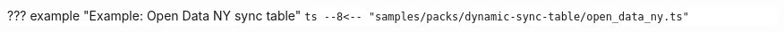 ??? example "Example: Open Data NY sync table"
`ts
    --8<-- "samples/packs/dynamic-sync-table/open_data_ny.ts"
    `

[samples]: ../../../samples/topic/sync-table.md
[help_center]: https://help.coda.io/en/articles/3213629-using-packs-tables-to-sync-your-data-into-coda
[sample_todoist]: ../../../samples/full/todoist.md
[schemas]: ../../advanced/schemas.md
[featured]: ../../../reference/sdk/interfaces/core.ObjectSchemaDefinition.md#featuredproperties
[formulas]: ../formulas.md
[SyncFormulaResult]: ../../../reference/sdk/interfaces/core.SyncFormulaResult.md
[Continuation]: ../../../reference/sdk/interfaces/core.Continuation.md
[identityName]: ../../../reference/sdk/interfaces/core.SyncTableOptions.md#identityname
[schema_references]: ../../advanced/schemas.md#references
[dynamicOptions]: ../../../reference/sdk/interfaces/core.SyncTableOptions.md#dynamicoptions
[actions]: ../actions.md
[dynamic_sync_tables]: dynamic.md
[dynamic_sync_tables_schema_only]: dynamic.md#schema-only
[hc_relations]: https://help.coda.io/en/articles/1385997-connect-tables-with-relation-columns
[sample_continuation]: ../../../samples/topic/sync-table.md#with-continuation
[sample_reference]: ../../../samples/topic/sync-table.md#with-row-references
[parmeters]: ../../basics/parameters/index.md
[fetcher_caching]: ../../basics/fetcher.md#caching
[parameters]: ../../basics/parameters/index.md
[two_way_sync]: two-way.md
[schemas_featured_columns]: ../../advanced/schemas.md#featured-columns
[getEffectivePropertyKeysFromSchema]: ../../../reference/sdk/functions/core.getEffectivePropertyKeysFromSchema.md
[fromKey]: ../../../reference/sdk/interfaces/core.ObjectSchemaProperty.md#fromkey
[actions_sync]: ../actions.md#sync
